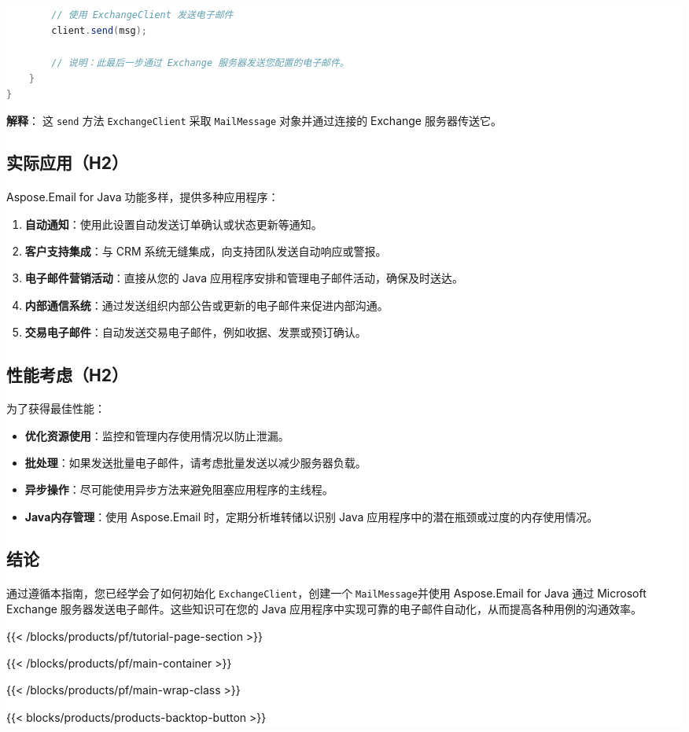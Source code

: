 ```java
        // 使用 ExchangeClient 发送电子邮件
        client.send(msg);

        // 说明：此最后一步通过 Exchange 服务器发送您配置的电子邮件。
    }
}
```
**解释**： 这 `send` 方法 `ExchangeClient` 采取 `MailMessage` 对象并通过连接的 Exchange 服务器传送它。

## 实际应用（H2）
Aspose.Email for Java 功能多样，提供多种应用程序：
1. **自动通知**：使用此设置自动发送订单确认或状态更新等通知。
   
2. **客户支持集成**：与 CRM 系统无缝集成，向支持团队发送自动响应或警报。

3. **电子邮件营销活动**：直接从您的 Java 应用程序安排和管理电子邮件活动，确保及时送达。

4. **内部通信系统**：通过发送组织内部公告或更新的电子邮件来促进内部沟通。

5. **交易电子邮件**：自动发送交易电子邮件，例如收据、发票或预订确认。

## 性能考虑（H2）
为了获得最佳性能：
- **优化资源使用**：监控和管理内存使用情况以防止泄漏。
  
- **批处理**：如果发送批量电子邮件，请考虑批量发送以减少服务器负载。

- **异步操作**：尽可能使用异步方法来避免阻塞应用程序的主线程。

- **Java内存管理**：使用 Aspose.Email 时，定期分析堆转储以识别 Java 应用程序中的潜在瓶颈或过度的内存使用情况。

## 结论
通过遵循本指南，您已经学会了如何初始化 `ExchangeClient`，创建一个 `MailMessage`并使用 Aspose.Email for Java 通过 Microsoft Exchange 服务器发送电子邮件。这些知识可在您的 Java 应用程序中实现可靠的电子邮件自动化，从而提高各种用例的沟通效率。

{{< /blocks/products/pf/tutorial-page-section >}}

{{< /blocks/products/pf/main-container >}}

{{< /blocks/products/pf/main-wrap-class >}}

{{< blocks/products/products-backtop-button >}}